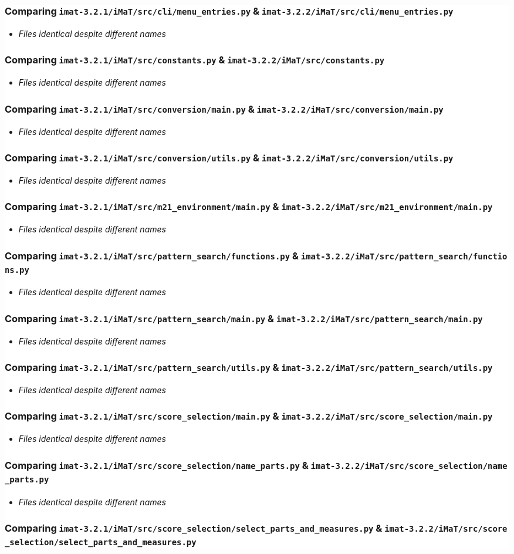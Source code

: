 ### Comparing `imat-3.2.1/iMaT/src/cli/menu_entries.py` & `imat-3.2.2/iMaT/src/cli/menu_entries.py`

 * *Files identical despite different names*

### Comparing `imat-3.2.1/iMaT/src/constants.py` & `imat-3.2.2/iMaT/src/constants.py`

 * *Files identical despite different names*

### Comparing `imat-3.2.1/iMaT/src/conversion/main.py` & `imat-3.2.2/iMaT/src/conversion/main.py`

 * *Files identical despite different names*

### Comparing `imat-3.2.1/iMaT/src/conversion/utils.py` & `imat-3.2.2/iMaT/src/conversion/utils.py`

 * *Files identical despite different names*

### Comparing `imat-3.2.1/iMaT/src/m21_environment/main.py` & `imat-3.2.2/iMaT/src/m21_environment/main.py`

 * *Files identical despite different names*

### Comparing `imat-3.2.1/iMaT/src/pattern_search/functions.py` & `imat-3.2.2/iMaT/src/pattern_search/functions.py`

 * *Files identical despite different names*

### Comparing `imat-3.2.1/iMaT/src/pattern_search/main.py` & `imat-3.2.2/iMaT/src/pattern_search/main.py`

 * *Files identical despite different names*

### Comparing `imat-3.2.1/iMaT/src/pattern_search/utils.py` & `imat-3.2.2/iMaT/src/pattern_search/utils.py`

 * *Files identical despite different names*

### Comparing `imat-3.2.1/iMaT/src/score_selection/main.py` & `imat-3.2.2/iMaT/src/score_selection/main.py`

 * *Files identical despite different names*

### Comparing `imat-3.2.1/iMaT/src/score_selection/name_parts.py` & `imat-3.2.2/iMaT/src/score_selection/name_parts.py`

 * *Files identical despite different names*

### Comparing `imat-3.2.1/iMaT/src/score_selection/select_parts_and_measures.py` & `imat-3.2.2/iMaT/src/score_selection/select_parts_and_measures.py`
